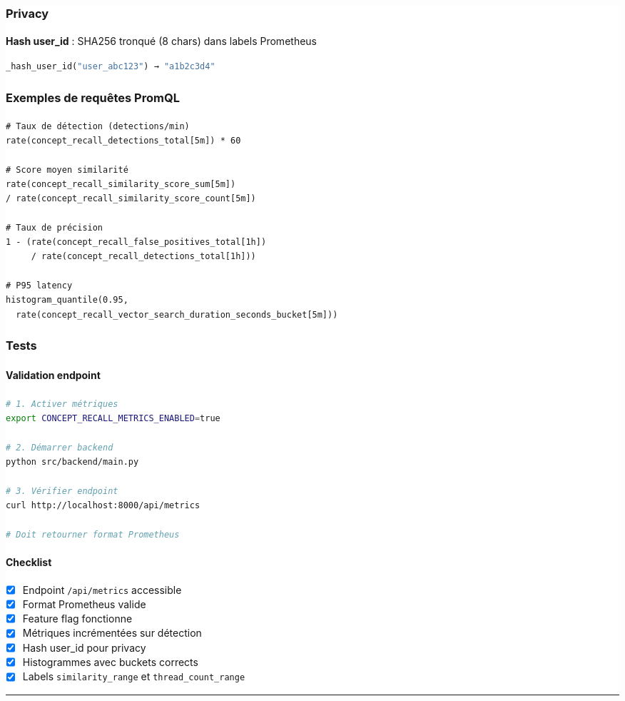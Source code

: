 ### Privacy

**Hash user_id** : SHA256 tronqué (8 chars) dans labels Prometheus

```python
_hash_user_id("user_abc123") → "a1b2c3d4"
```

### Exemples de requêtes PromQL

```promql
# Taux de détection (detections/min)
rate(concept_recall_detections_total[5m]) * 60

# Score moyen similarité
rate(concept_recall_similarity_score_sum[5m])
/ rate(concept_recall_similarity_score_count[5m])

# Taux de précision
1 - (rate(concept_recall_false_positives_total[1h])
     / rate(concept_recall_detections_total[1h]))

# P95 latency
histogram_quantile(0.95,
  rate(concept_recall_vector_search_duration_seconds_bucket[5m]))
```

### Tests

#### Validation endpoint
```bash
# 1. Activer métriques
export CONCEPT_RECALL_METRICS_ENABLED=true

# 2. Démarrer backend
python src/backend/main.py

# 3. Vérifier endpoint
curl http://localhost:8000/api/metrics

# Doit retourner format Prometheus
```

#### Checklist
- [x] Endpoint `/api/metrics` accessible
- [x] Format Prometheus valide
- [x] Feature flag fonctionne
- [x] Métriques incrémentées sur détection
- [x] Hash user_id pour privacy
- [x] Histogrammes avec buckets corrects
- [x] Labels `similarity_range` et `thread_count_range`

---

